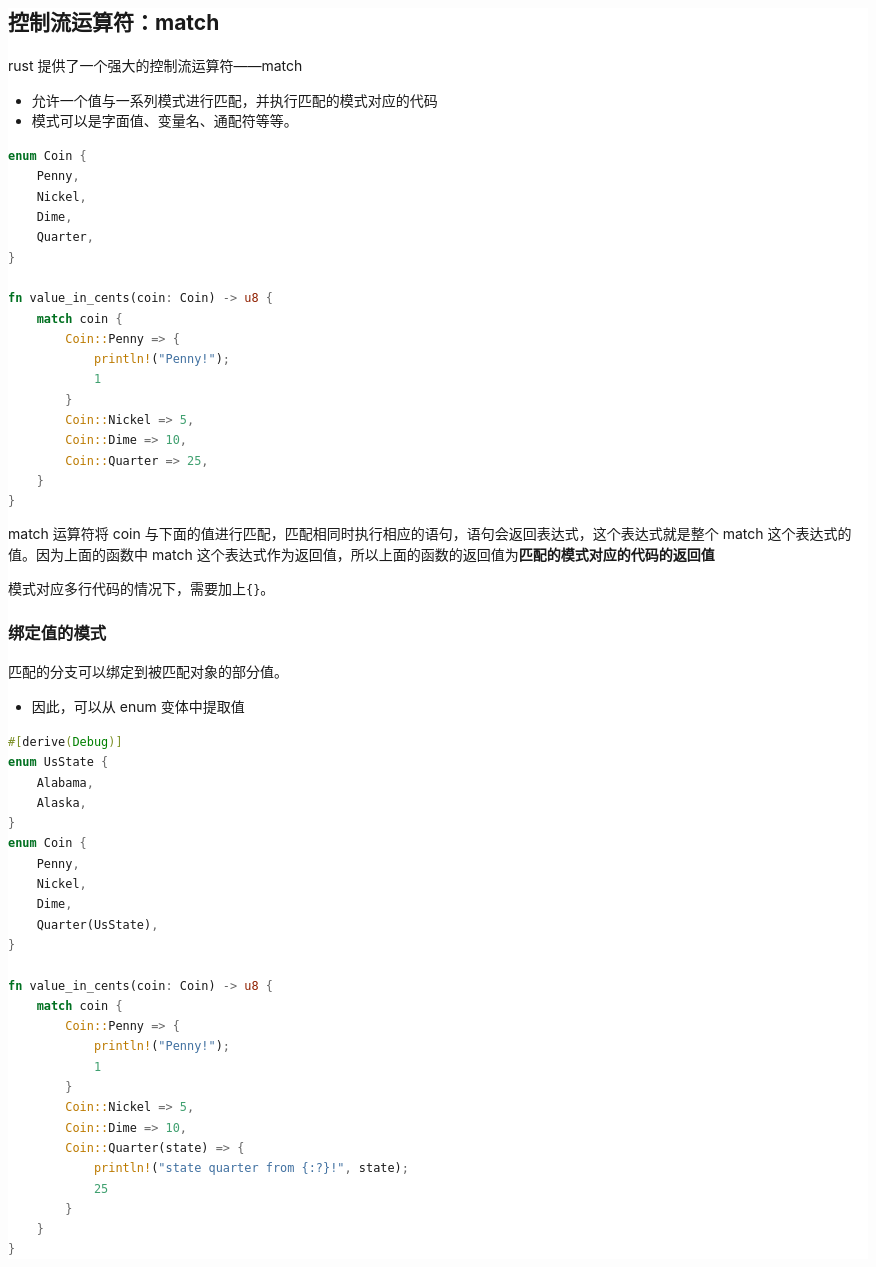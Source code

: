 ## 控制流运算符：match

rust 提供了一个强大的控制流运算符——match

- 允许一个值与一系列模式进行匹配，并执行匹配的模式对应的代码
- 模式可以是字面值、变量名、通配符等等。

```rust
enum Coin {
    Penny,
    Nickel,
    Dime,
    Quarter,
}

fn value_in_cents(coin: Coin) -> u8 {
    match coin {
        Coin::Penny => {
            println!("Penny!");
            1
        }
        Coin::Nickel => 5,
        Coin::Dime => 10,
        Coin::Quarter => 25,
    }
}
```

match 运算符将 coin 与下面的值进行匹配，匹配相同时执行相应的语句，语句会返回表达式，这个表达式就是整个 match 这个表达式的值。因为上面的函数中 match 这个表达式作为返回值，所以上面的函数的返回值为**匹配的模式对应的代码的返回值**

模式对应多行代码的情况下，需要加上`{}`。

### 绑定值的模式

匹配的分支可以绑定到被匹配对象的部分值。

- 因此，可以从 enum 变体中提取值

```rust
#[derive(Debug)]
enum UsState {
    Alabama,
    Alaska,
}
enum Coin {
    Penny,
    Nickel,
    Dime,
    Quarter(UsState),
}

fn value_in_cents(coin: Coin) -> u8 {
    match coin {
        Coin::Penny => {
            println!("Penny!");
            1
        }
        Coin::Nickel => 5,
        Coin::Dime => 10,
        Coin::Quarter(state) => {
            println!("state quarter from {:?}!", state);
            25
        }
    }
}
```